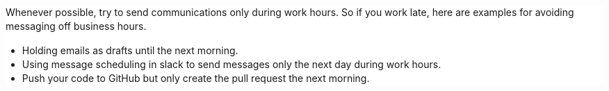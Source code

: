 Whenever possible, try to send communications only during work hours. So if you work late,
here are examples for avoiding messaging off business hours.

- Holding emails as drafts until the next morning.
- Using message scheduling in slack to send messages only the next day during work hours.
- Push your code to GitHub but only create the pull request the next morning.
